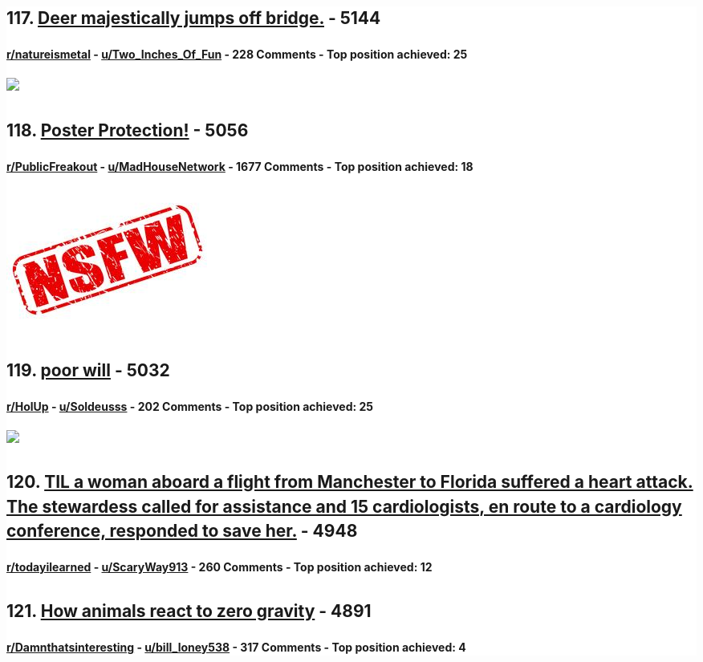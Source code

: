 ## 117. [Deer majestically jumps off bridge.](http://reddit.com/r/natureismetal/comments/17mbyyv/deer_majestically_jumps_off_bridge/) - 5144
#### [r/natureismetal](http://reddit.com/r/natureismetal) - [u/Two_Inches_Of_Fun](http://reddit.com/u/Two_Inches_Of_Fun) - 228 Comments - Top position achieved: 25

<a href="https://i.imgur.com/K9BUVJr.gifv"><img src="https://b.thumbs.redditmedia.com/FYcBQSrGCej2CRzb0UjinCy7ZZhxSNYjZZ7WmHLipVw.jpg"></img></a>

## 118. [Poster Protection!](http://reddit.com/r/PublicFreakout/comments/17m19ao/poster_protection/) - 5056
#### [r/PublicFreakout](http://reddit.com/r/PublicFreakout) - [u/MadHouseNetwork](http://reddit.com/u/MadHouseNetwork) - 1677 Comments - Top position achieved: 18

<a href="https://v.redd.it/lmbxuzbj5xxb1"><img src="https://github.com/mgerb/top-of-reddit/raw/master/nsfw.jpg"></img></a>

## 119. [poor will](http://reddit.com/r/HolUp/comments/17m4jh5/poor_will/) - 5032
#### [r/HolUp](http://reddit.com/r/HolUp) - [u/Soldeusss](http://reddit.com/u/Soldeusss) - 202 Comments - Top position achieved: 25

<a href="https://v.redd.it/q8k8pxua1yxb1"><img src="https://b.thumbs.redditmedia.com/hCK3-OY-mkZPYfEfq4qQjH7MYQ17Fki6lJRXn4YM0js.jpg"></img></a>

## 120. [TIL a woman aboard a flight from Manchester to Florida suffered a heart attack. The stewardess called for assistance and 15 cardiologists, en route to a cardiology conference, responded to save her.](http://reddit.com/r/todayilearned/comments/17m4d9c/til_a_woman_aboard_a_flight_from_manchester_to/) - 4948
#### [r/todayilearned](http://reddit.com/r/todayilearned) - [u/ScaryWay913](http://reddit.com/u/ScaryWay913) - 260 Comments - Top position achieved: 12

## 121. [How animals react to zero gravity](http://reddit.com/r/Damnthatsinteresting/comments/17mkmsp/how_animals_react_to_zero_gravity/) - 4891
#### [r/Damnthatsinteresting](http://reddit.com/r/Damnthatsinteresting) - [u/bill_loney538](http://reddit.com/u/bill_loney538) - 317 Comments - Top position achieved: 4
